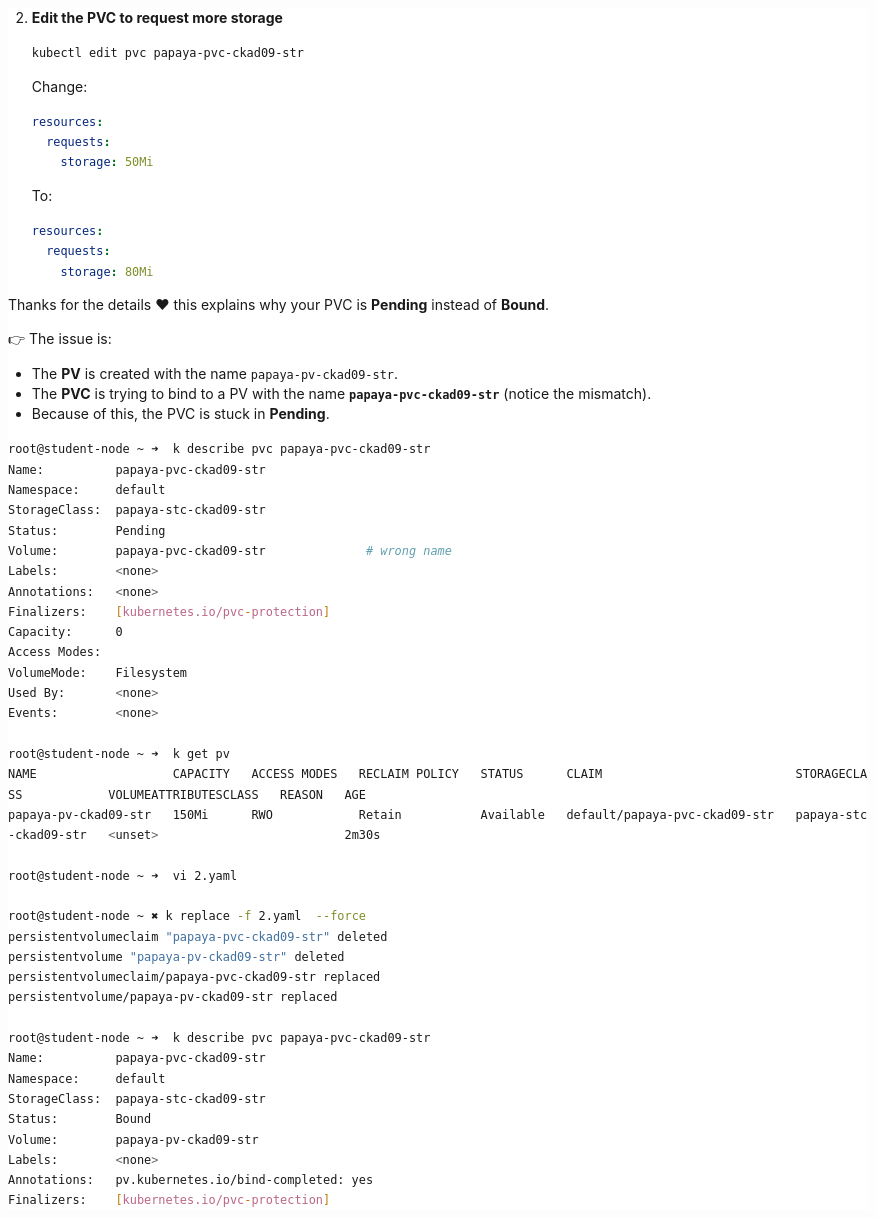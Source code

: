 2. **Edit the PVC to request more storage**

   ```bash
   kubectl edit pvc papaya-pvc-ckad09-str
   ```

   Change:

   ```yaml
   resources:
     requests:
       storage: 50Mi
   ```

   To:

   ```yaml
   resources:
     requests:
       storage: 80Mi
   ```
Thanks for the details ❤️ this explains why your PVC is **Pending** instead of **Bound**.

👉 The issue is:

* The **PV** is created with the name `papaya-pv-ckad09-str`.
* The **PVC** is trying to bind to a PV with the name **`papaya-pvc-ckad09-str`** (notice the mismatch).
* Because of this, the PVC is stuck in **Pending**.

```bash
root@student-node ~ ➜  k describe pvc papaya-pvc-ckad09-str 
Name:          papaya-pvc-ckad09-str
Namespace:     default
StorageClass:  papaya-stc-ckad09-str
Status:        Pending
Volume:        papaya-pvc-ckad09-str              # wrong name
Labels:        <none>
Annotations:   <none>
Finalizers:    [kubernetes.io/pvc-protection]
Capacity:      0
Access Modes:  
VolumeMode:    Filesystem
Used By:       <none>
Events:        <none>

root@student-node ~ ➜  k get pv
NAME                   CAPACITY   ACCESS MODES   RECLAIM POLICY   STATUS      CLAIM                           STORAGECLASS            VOLUMEATTRIBUTESCLASS   REASON   AGE
papaya-pv-ckad09-str   150Mi      RWO            Retain           Available   default/papaya-pvc-ckad09-str   papaya-stc-ckad09-str   <unset>                          2m30s

root@student-node ~ ➜  vi 2.yaml

root@student-node ~ ✖ k replace -f 2.yaml  --force
persistentvolumeclaim "papaya-pvc-ckad09-str" deleted
persistentvolume "papaya-pv-ckad09-str" deleted
persistentvolumeclaim/papaya-pvc-ckad09-str replaced
persistentvolume/papaya-pv-ckad09-str replaced

root@student-node ~ ➜  k describe pvc papaya-pvc-ckad09-str 
Name:          papaya-pvc-ckad09-str
Namespace:     default
StorageClass:  papaya-stc-ckad09-str
Status:        Bound
Volume:        papaya-pv-ckad09-str
Labels:        <none>
Annotations:   pv.kubernetes.io/bind-completed: yes
Finalizers:    [kubernetes.io/pvc-protection]
```